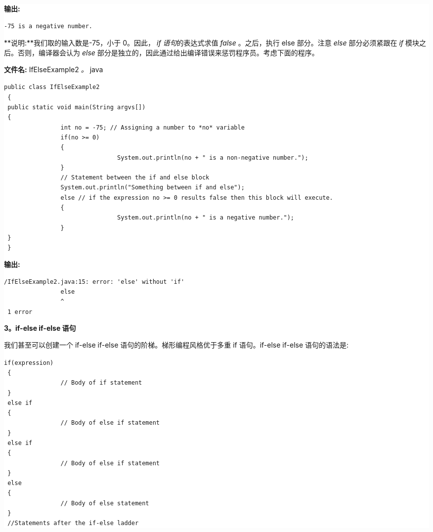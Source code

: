 **输出:**

```
-75 is a negative number.
```

**说明:**我们取的输入数是-75，小于 0。因此， *if 语句*的表达式求值 *false* 。之后，执行 else 部分。注意 *else* 部分必须紧跟在 *if* 模块之后。否则，编译器会认为 *else* 部分是独立的，因此通过给出编译错误来惩罚程序员。考虑下面的程序。

**文件名:** IfElseExample2 *。* java

```
public class IfElseExample2
 {             
 public static void main(String argvs[])
 {
                int no = -75; // Assigning a number to *no* variable
                if(no >= 0)
                {
                                System.out.println(no + " is a non-negative number.");
                }
                // Statement between the if and else block
                System.out.println("Something between if and else");
                else // if the expression no >= 0 results false then this block will execute.
                {
                                System.out.println(no + " is a negative number.");                   
                }
 }
 } 
```

**输出:**

```
/IfElseExample2.java:15: error: 'else' without 'if'
                else
                ^
 1 error 
```

**3。if-else if-else 语句**

我们甚至可以创建一个 if-else if-else 语句的阶梯。梯形编程风格优于多重 if 语句。if-else if-else 语句的语法是:

```
if(expression)
 {
                // Body of if statement
 }
 else if
 {
                // Body of else if statement            
 }
 else if
 {
                // Body of else if statement            
 }
 else
 {
                // Body of else statement
 }
 //Statements after the if-else ladder 
```

